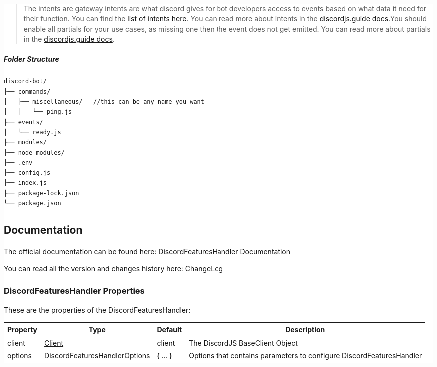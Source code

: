 >The intents are gateway intents are what discord gives for bot developers access to events based on what data it need for their function. You can find the [list of intents here](https://discord.com/developers/docs/topics/gateway#list-of-intents). You can read more about intents in the [discordjs.guide docs](https://discordjs.guide/popular-topics/intents.html#privileged-intents).You should enable all partials for your use cases, as missing one then the event does not get emitted. You can read more about partials in the [discordjs.guide docs](https://discordjs.guide/popular-topics/partials.html#handling-partial-data).

##### Folder Structure

```arduino
discord-bot/
├── commands/
│   ├── miscellaneous/   //this can be any name you want
│   │   └── ping.js
├── events/
│   └── ready.js
├── modules/
├── node_modules/
├── .env
├── config.js
├── index.js
├── package-lock.json
└── package.json
```


## Documentation

The official documentation can be found here: [DiscordFeaturesHandler Documentation](https://bng94.github.io/discord-features-handler/)

You can read all the version and changes history here: [ChangeLog](https://bng94.github.io/discord-features-handler/release-notes/)

### DiscordFeaturesHandler Properties
These are the properties of the DiscordFeaturesHandler:

<table>
  <thead>
    <tr>
      <th>Property</th>
      <th>Type</th>
      <th>Default</th>
      <th>Description</th>
    </tr>
  </thead>
  <tbody>
    <tr>
      <td>client</td>
      <td><a href="https://discord.js.org/docs/packages/discord.js/main/BaseClient:Class">Client</a></td>
      <td>client</td>
      <td>The DiscordJS BaseClient Object</td>
    </tr>
    <tr>
      <td>options</td>
      <td><a href="https://bng94.github.io/discord-features-handler/setup/DiscordFeaturesHandlerOptions/">DiscordFeaturesHandlerOptions</a></td>
      <td>{ ... }</td>
      <td>Options that contains parameters to configure DiscordFeaturesHandler</td>
    </tr>
  </tbody>
</table>
